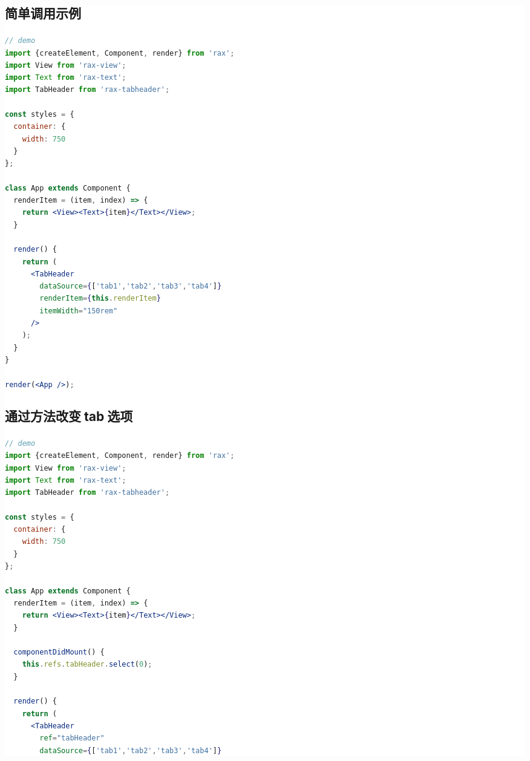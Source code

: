 ## 简单调用示例

```jsx
// demo
import {createElement, Component, render} from 'rax';
import View from 'rax-view';
import Text from 'rax-text';
import TabHeader from 'rax-tabheader';

const styles = {
  container: {
    width: 750
  }
};

class App extends Component {
  renderItem = (item, index) => {
    return <View><Text>{item}</Text></View>;
  }
  
  render() {
    return (
      <TabHeader 
        dataSource={['tab1','tab2','tab3','tab4']} 
        renderItem={this.renderItem} 
        itemWidth="150rem"
      />
    );
  }
}

render(<App />);
```

## 通过方法改变 tab 选项

```jsx
// demo
import {createElement, Component, render} from 'rax';
import View from 'rax-view';
import Text from 'rax-text';
import TabHeader from 'rax-tabheader';

const styles = {
  container: {
    width: 750
  }
};

class App extends Component {
  renderItem = (item, index) => {
    return <View><Text>{item}</Text></View>;
  }
  
  componentDidMount() {
    this.refs.tabHeader.select(0);
  }
  
  render() {
    return (
      <TabHeader 
        ref="tabHeader"
        dataSource={['tab1','tab2','tab3','tab4']} 
```
